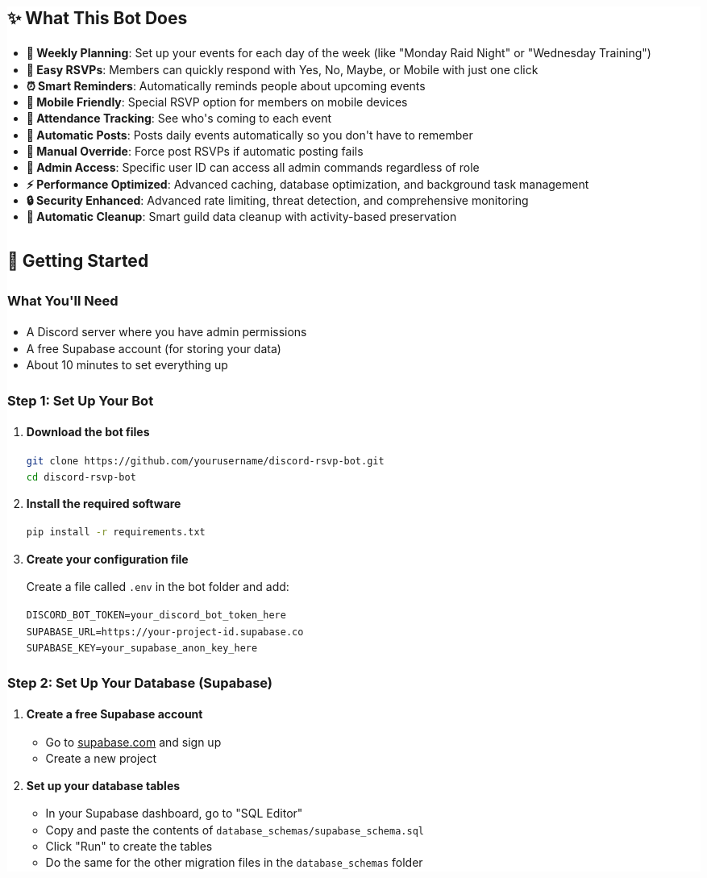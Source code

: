 ## ✨ What This Bot Does

- **📅 Weekly Planning**: Set up your events for each day of the week (like "Monday Raid Night" or "Wednesday Training")
- **🎯 Easy RSVPs**: Members can quickly respond with Yes, No, Maybe, or Mobile with just one click
- **⏰ Smart Reminders**: Automatically reminds people about upcoming events
- **📱 Mobile Friendly**: Special RSVP option for members on mobile devices
- **👥 Attendance Tracking**: See who's coming to each event
- **🔄 Automatic Posts**: Posts daily events automatically so you don't have to remember
- **🔧 Manual Override**: Force post RSVPs if automatic posting fails
- **👑 Admin Access**: Specific user ID can access all admin commands regardless of role
- **⚡ Performance Optimized**: Advanced caching, database optimization, and background task management
- **🔒 Security Enhanced**: Advanced rate limiting, threat detection, and comprehensive monitoring
- **🧹 Automatic Cleanup**: Smart guild data cleanup with activity-based preservation

## 🚀 Getting Started

### What You'll Need

- A Discord server where you have admin permissions
- A free Supabase account (for storing your data)
- About 10 minutes to set everything up

### Step 1: Set Up Your Bot

1. **Download the bot files**
   ```bash
   git clone https://github.com/yourusername/discord-rsvp-bot.git
   cd discord-rsvp-bot
   ```

2. **Install the required software**
   ```bash
   pip install -r requirements.txt
   ```

3. **Create your configuration file**
   
   Create a file called `.env` in the bot folder and add:
   ```env
   DISCORD_BOT_TOKEN=your_discord_bot_token_here
   SUPABASE_URL=https://your-project-id.supabase.co
   SUPABASE_KEY=your_supabase_anon_key_here
   ```

### Step 2: Set Up Your Database (Supabase)

1. **Create a free Supabase account**
   - Go to [supabase.com](https://supabase.com) and sign up
   - Create a new project

2. **Set up your database tables**
   - In your Supabase dashboard, go to "SQL Editor"
   - Copy and paste the contents of `database_schemas/supabase_schema.sql`
   - Click "Run" to create the tables
   - Do the same for the other migration files in the `database_schemas` folder
